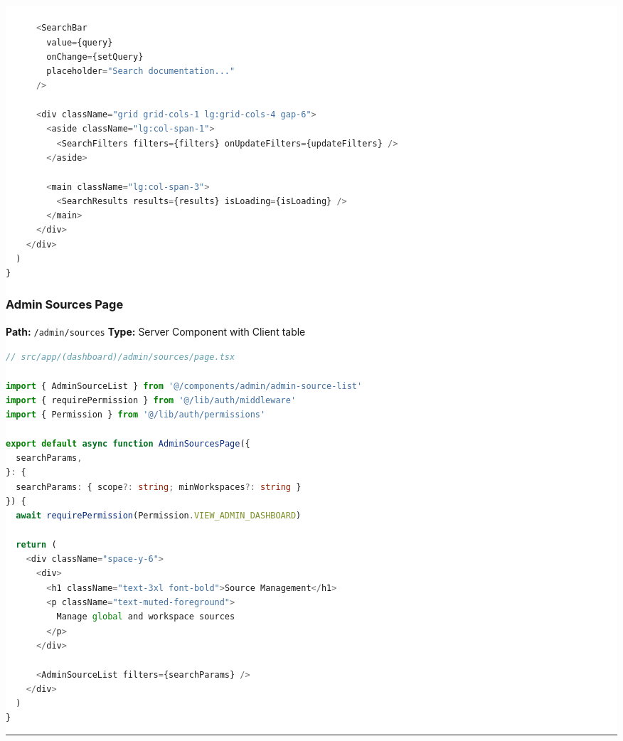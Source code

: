 ```typescript

      <SearchBar
        value={query}
        onChange={setQuery}
        placeholder="Search documentation..."
      />

      <div className="grid grid-cols-1 lg:grid-cols-4 gap-6">
        <aside className="lg:col-span-1">
          <SearchFilters filters={filters} onUpdateFilters={updateFilters} />
        </aside>

        <main className="lg:col-span-3">
          <SearchResults results={results} isLoading={isLoading} />
        </main>
      </div>
    </div>
  )
}
```

### Admin Sources Page

**Path:** `/admin/sources`
**Type:** Server Component with Client table

```typescript
// src/app/(dashboard)/admin/sources/page.tsx

import { AdminSourceList } from '@/components/admin/admin-source-list'
import { requirePermission } from '@/lib/auth/middleware'
import { Permission } from '@/lib/auth/permissions'

export default async function AdminSourcesPage({
  searchParams,
}: {
  searchParams: { scope?: string; minWorkspaces?: string }
}) {
  await requirePermission(Permission.VIEW_ADMIN_DASHBOARD)

  return (
    <div className="space-y-6">
      <div>
        <h1 className="text-3xl font-bold">Source Management</h1>
        <p className="text-muted-foreground">
          Manage global and workspace sources
        </p>
      </div>

      <AdminSourceList filters={searchParams} />
    </div>
  )
}
```

---